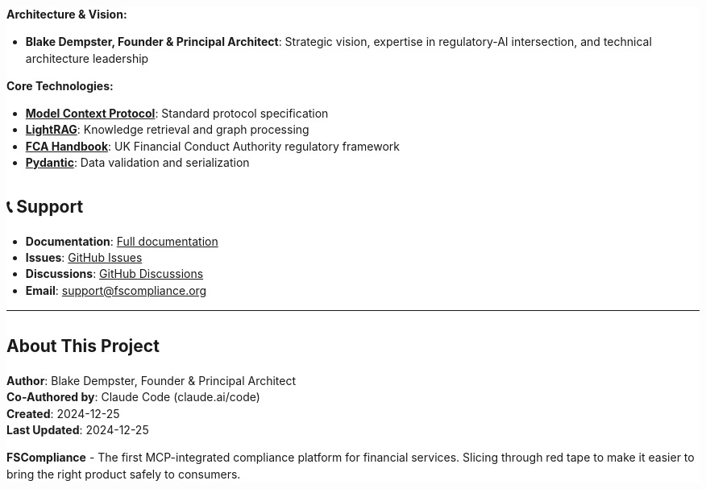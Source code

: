 **Architecture & Vision:**
- **Blake Dempster, Founder & Principal Architect**: Strategic vision, expertise in regulatory-AI intersection, and technical architecture leadership

**Core Technologies:**
- **[Model Context Protocol](https://modelcontextprotocol.io/)**: Standard protocol specification
- **[LightRAG](https://github.com/HKUDS/LightRAG)**: Knowledge retrieval and graph processing
- **[FCA Handbook](https://www.handbook.fca.org.uk/)**: UK Financial Conduct Authority regulatory framework
- **[Pydantic](https://pydantic.dev/)**: Data validation and serialization

## 📞 Support

- **Documentation**: [Full documentation](https://fscompliance.readthedocs.io/)
- **Issues**: [GitHub Issues](https://github.com/yourusername/fscompliance/issues)
- **Discussions**: [GitHub Discussions](https://github.com/yourusername/fscompliance/discussions)
- **Email**: support@fscompliance.org

---

## About This Project

**Author**: Blake Dempster, Founder & Principal Architect  
**Co-Authored by**: Claude Code (claude.ai/code)  
**Created**: 2024-12-25  
**Last Updated**: 2024-12-25  

**FSCompliance** - The first MCP-integrated compliance platform for financial services. Slicing through red tape to make it easier to bring the right product safely to consumers.
